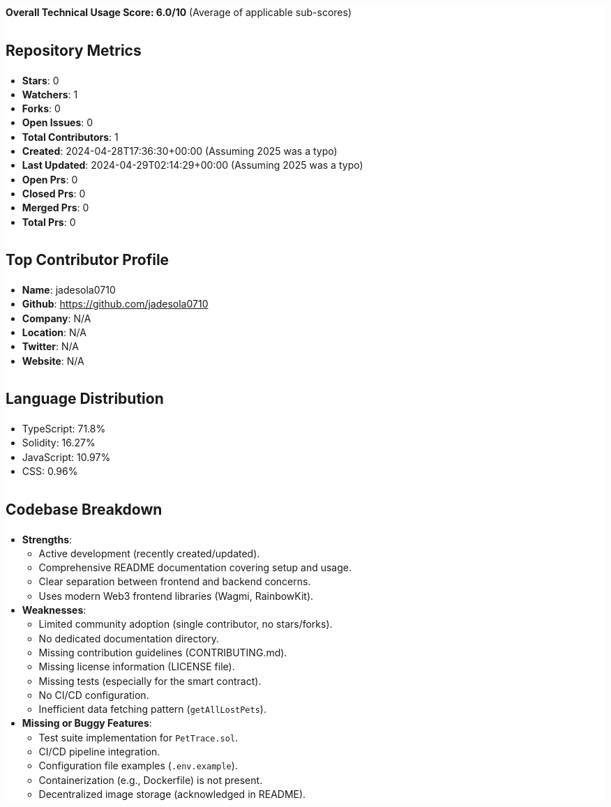 **Overall Technical Usage Score: 6.0/10** (Average of applicable sub-scores)

## Repository Metrics

*   **Stars**: 0
*   **Watchers**: 1
*   **Forks**: 0
*   **Open Issues**: 0
*   **Total Contributors**: 1
*   **Created**: 2024-04-28T17:36:30+00:00 (Assuming 2025 was a typo)
*   **Last Updated**: 2024-04-29T02:14:29+00:00 (Assuming 2025 was a typo)
*   **Open Prs**: 0
*   **Closed Prs**: 0
*   **Merged Prs**: 0
*   **Total Prs**: 0

## Top Contributor Profile

*   **Name**: jadesola0710
*   **Github**: https://github.com/jadesola0710
*   **Company**: N/A
*   **Location**: N/A
*   **Twitter**: N/A
*   **Website**: N/A

## Language Distribution

*   TypeScript: 71.8%
*   Solidity: 16.27%
*   JavaScript: 10.97%
*   CSS: 0.96%

## Codebase Breakdown

*   **Strengths**:
    *   Active development (recently created/updated).
    *   Comprehensive README documentation covering setup and usage.
    *   Clear separation between frontend and backend concerns.
    *   Uses modern Web3 frontend libraries (Wagmi, RainbowKit).
*   **Weaknesses**:
    *   Limited community adoption (single contributor, no stars/forks).
    *   No dedicated documentation directory.
    *   Missing contribution guidelines (CONTRIBUTING.md).
    *   Missing license information (LICENSE file).
    *   Missing tests (especially for the smart contract).
    *   No CI/CD configuration.
    *   Inefficient data fetching pattern (`getAllLostPets`).
*   **Missing or Buggy Features**:
    *   Test suite implementation for `PetTrace.sol`.
    *   CI/CD pipeline integration.
    *   Configuration file examples (`.env.example`).
    *   Containerization (e.g., Dockerfile) is not present.
    *   Decentralized image storage (acknowledged in README).
